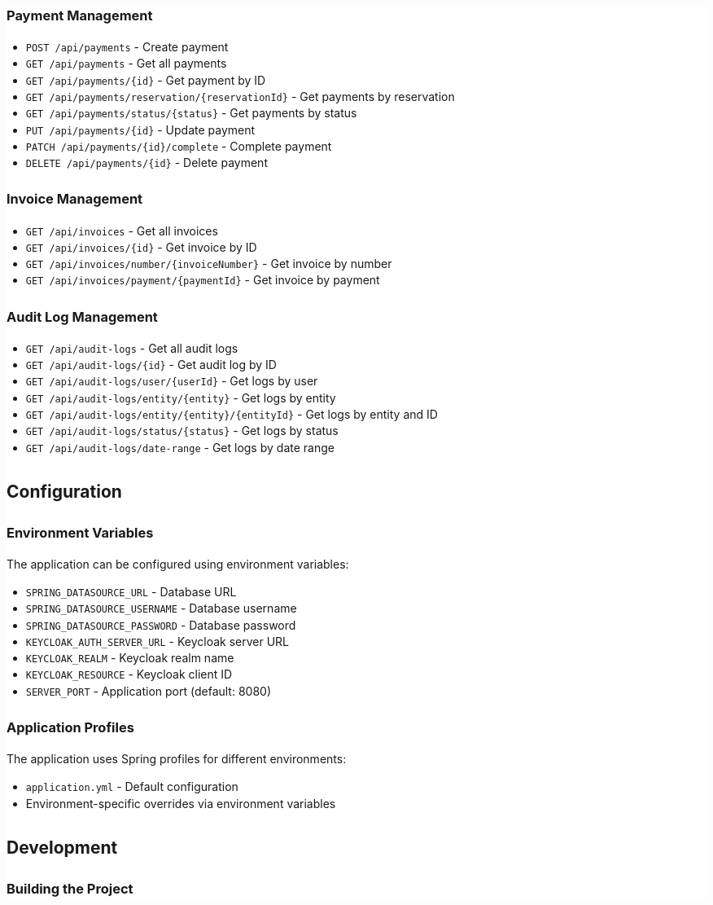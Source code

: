 ### Payment Management

- `POST /api/payments` - Create payment
- `GET /api/payments` - Get all payments
- `GET /api/payments/{id}` - Get payment by ID
- `GET /api/payments/reservation/{reservationId}` - Get payments by reservation
- `GET /api/payments/status/{status}` - Get payments by status
- `PUT /api/payments/{id}` - Update payment
- `PATCH /api/payments/{id}/complete` - Complete payment
- `DELETE /api/payments/{id}` - Delete payment

### Invoice Management

- `GET /api/invoices` - Get all invoices
- `GET /api/invoices/{id}` - Get invoice by ID
- `GET /api/invoices/number/{invoiceNumber}` - Get invoice by number
- `GET /api/invoices/payment/{paymentId}` - Get invoice by payment

### Audit Log Management

- `GET /api/audit-logs` - Get all audit logs
- `GET /api/audit-logs/{id}` - Get audit log by ID
- `GET /api/audit-logs/user/{userId}` - Get logs by user
- `GET /api/audit-logs/entity/{entity}` - Get logs by entity
- `GET /api/audit-logs/entity/{entity}/{entityId}` - Get logs by entity and ID
- `GET /api/audit-logs/status/{status}` - Get logs by status
- `GET /api/audit-logs/date-range` - Get logs by date range

## Configuration

### Environment Variables

The application can be configured using environment variables:

- `SPRING_DATASOURCE_URL` - Database URL
- `SPRING_DATASOURCE_USERNAME` - Database username
- `SPRING_DATASOURCE_PASSWORD` - Database password
- `KEYCLOAK_AUTH_SERVER_URL` - Keycloak server URL
- `KEYCLOAK_REALM` - Keycloak realm name
- `KEYCLOAK_RESOURCE` - Keycloak client ID
- `SERVER_PORT` - Application port (default: 8080)

### Application Profiles

The application uses Spring profiles for different environments:

- `application.yml` - Default configuration
- Environment-specific overrides via environment variables

## Development

### Building the Project
